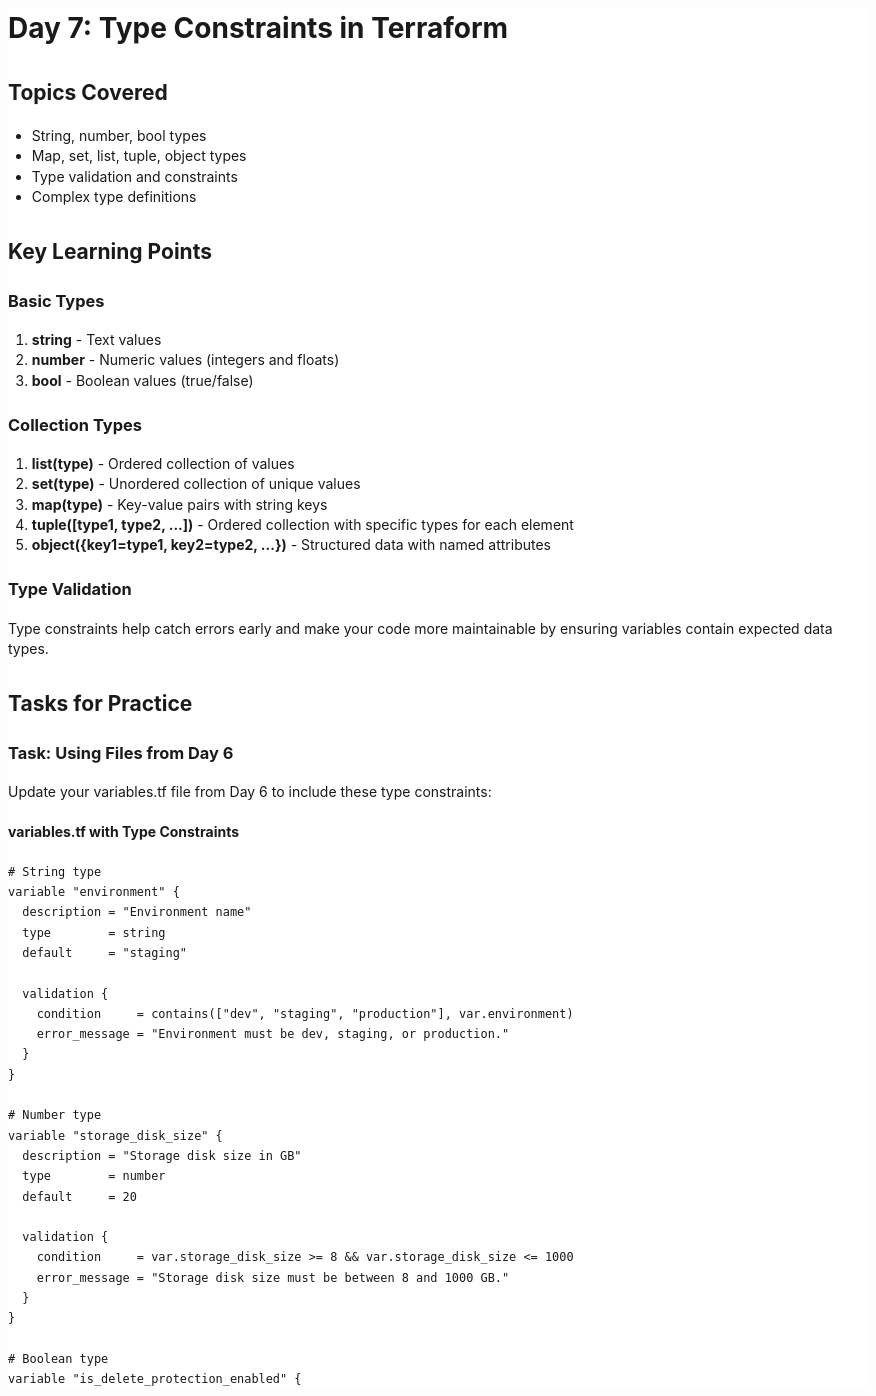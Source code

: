 # Day 7: Type Constraints in Terraform

## Topics Covered
- String, number, bool types
- Map, set, list, tuple, object types
- Type validation and constraints
- Complex type definitions

## Key Learning Points

### Basic Types
1. **string** - Text values
2. **number** - Numeric values (integers and floats)
3. **bool** - Boolean values (true/false)

### Collection Types
1. **list(type)** - Ordered collection of values
2. **set(type)** - Unordered collection of unique values
3. **map(type)** - Key-value pairs with string keys
4. **tuple([type1, type2, ...])** - Ordered collection with specific types for each element
5. **object({key1=type1, key2=type2, ...})** - Structured data with named attributes

### Type Validation
Type constraints help catch errors early and make your code more maintainable by ensuring variables contain expected data types.

## Tasks for Practice

### Task: Using Files from Day 6
Update your variables.tf file from Day 6 to include these type constraints:

#### variables.tf with Type Constraints
```hcl
# String type
variable "environment" {
  description = "Environment name"
  type        = string
  default     = "staging"
  
  validation {
    condition     = contains(["dev", "staging", "production"], var.environment)
    error_message = "Environment must be dev, staging, or production."
  }
}

# Number type
variable "storage_disk_size" {
  description = "Storage disk size in GB"
  type        = number
  default     = 20
  
  validation {
    condition     = var.storage_disk_size >= 8 && var.storage_disk_size <= 1000
    error_message = "Storage disk size must be between 8 and 1000 GB."
  }
}

# Boolean type
variable "is_delete_protection_enabled" {
```